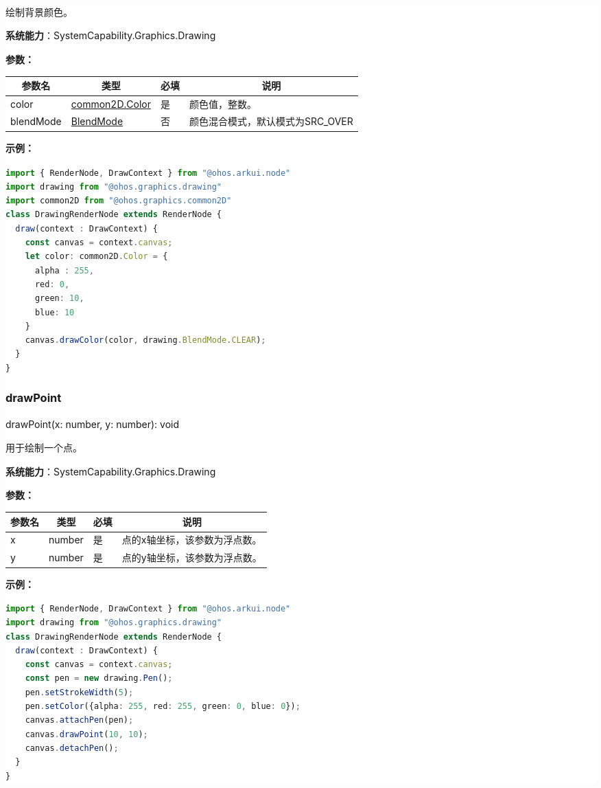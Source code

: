 绘制背景颜色。

**系统能力**：SystemCapability.Graphics.Drawing

**参数：**

| 参数名    | 类型                                                 | 必填 | 说明                             |
| --------- | ---------------------------------------------------- | ---- | -------------------------------- |
| color     | [common2D.Color](js-apis-graphics-common2D.md#color) | 是   | 颜色值，整数。                   |
| blendMode | [BlendMode](#blendmode)                              | 否   | 颜色混合模式，默认模式为SRC_OVER |

**示例：**

```ts
import { RenderNode, DrawContext } from "@ohos.arkui.node"
import drawing from "@ohos.graphics.drawing"
import common2D from "@ohos.graphics.common2D"
class DrawingRenderNode extends RenderNode {
  draw(context : DrawContext) {
    const canvas = context.canvas;
    let color: common2D.Color = {
      alpha : 255,
      red: 0,
      green: 10,
      blue: 10
    }
    canvas.drawColor(color, drawing.BlendMode.CLEAR);
  }
}
```

### drawPoint

drawPoint(x: number, y: number): void

用于绘制一个点。

**系统能力**：SystemCapability.Graphics.Drawing

**参数：**

| 参数名 | 类型   | 必填 | 说明                |
| ------ | ------ | ---- | ------------------- |
| x      | number | 是   | 点的x轴坐标，该参数为浮点数。 |
| y      | number | 是   | 点的y轴坐标，该参数为浮点数。 |

**示例：**

```ts
import { RenderNode, DrawContext } from "@ohos.arkui.node"
import drawing from "@ohos.graphics.drawing"
class DrawingRenderNode extends RenderNode {
  draw(context : DrawContext) {
    const canvas = context.canvas;
    const pen = new drawing.Pen();
    pen.setStrokeWidth(5);
    pen.setColor({alpha: 255, red: 255, green: 0, blue: 0});
    canvas.attachPen(pen);
    canvas.drawPoint(10, 10);
    canvas.detachPen();
  }
}
```
